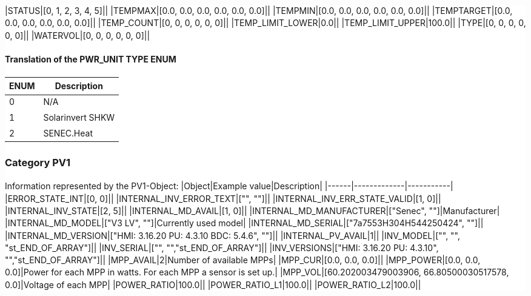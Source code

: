 |STATUS|[0, 1, 2, 3, 4, 5]||
|TEMPMAX|[0.0, 0.0, 0.0, 0.0, 0.0, 0.0]||
|TEMPMIN|[0.0, 0.0, 0.0, 0.0, 0.0, 0.0]||
|TEMPTARGET|[0.0, 0.0, 0.0, 0.0, 0.0, 0.0]||
|TEMP_COUNT|[0, 0, 0, 0, 0, 0]||
|TEMP_LIMIT_LOWER|0.0||
|TEMP_LIMIT_UPPER|100.0||
|TYPE|[0, 0, 0, 0, 0, 0]||
|WATERVOL|[0, 0, 0, 0, 0, 0]||

#### Translation of the PWR_UNIT TYPE ENUM
| ENUM | Description |
|---|---|
| 0 | N/A |
| 1 | Solarinvert SHKW |
| 2 | SENEC.Heat |

### Category PV1
Information represented by the PV1-Object:
|Object|Example value|Description|
|------|-------------|-----------|
|ERROR_STATE_INT|[0, 0]||
|INTERNAL_INV_ERROR_TEXT|["", ""]||
|INTERNAL_INV_ERR_STATE_VALID|[1, 0]||
|INTERNAL_INV_STATE|[2, 5]||
|INTERNAL_MD_AVAIL|[1, 0]||
|INTERNAL_MD_MANUFACTURER|["Senec", ""]|Manufacturer|
|INTERNAL_MD_MODEL|["V3 LV", ""]|Currently used model|
|INTERNAL_MD_SERIAL|["7a7553H304H544250424", ""]||
|INTERNAL_MD_VERSION|["HMI: 3.16.20 PU: 4.3.10 BDC: 5.4.6", ""]||
|INTERNAL_PV_AVAIL|1||
|INV_MODEL|["", "", "st_END_OF_ARRAY"]||
|INV_SERIAL|["", "","st_END_OF_ARRAY"]||
|INV_VERSIONS|["HMI: 3.16.20 PU: 4.3.10", "","st_END_OF_ARRAY"]||
|MPP_AVAIL|2|Number of available MPPs|
|MPP_CUR|[0.0, 0.0, 0.0]||
|MPP_POWER|[0.0, 0.0, 0.0]|Power for each MPP in watts. For each MPP a sensor is set up.|
|MPP_VOL|[60.202003479003906, 66.80500030517578, 0.0]|Voltage of each MPP|
|POWER_RATIO|100.0||
|POWER_RATIO_L1|100.0||
|POWER_RATIO_L2|100.0||
